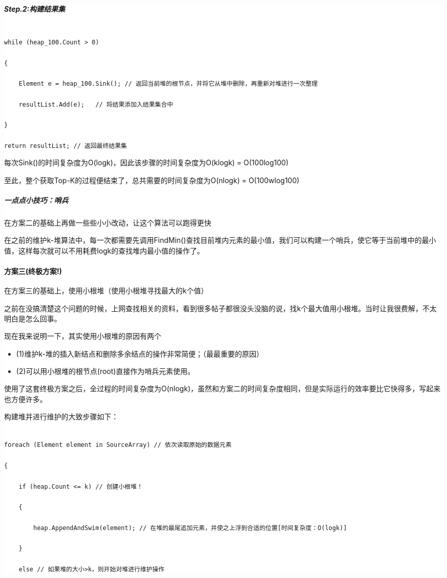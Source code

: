 

##### Step.2:构建结果集



```

while (heap_100.Count > 0)

{

    Element e = heap_100.Sink(); // 返回当前堆的根节点，并将它从堆中删除，再重新对堆进行一次整理

    resultList.Add(e);   // 将结果添加入结果集合中

}

return resultList; // 返回最终结果集

```



每次Sink()的时间复杂度为O(logk)，因此该步骤的时间复杂度为O(klogk) = O(100log100)

至此，整个获取Top-K的过程便结束了，总共需要的时间复杂度为O(nlogk) = O(100wlog100)



##### 一点点小技巧：哨兵

在方案二的基础上再做一些些小小改动，让这个算法可以跑得更快

在之前的维护k-堆算法中，每一次都需要先调用FindMin()查找目前堆内元素的最小值，我们可以构建一个哨兵，使它等于当前堆中的最小值，这样每次就可以不用耗费logk的查找堆内最小值的操作了。



#### 方案三(终极方案!)

在方案三的基础上，使用小根堆（使用小根堆寻找最大的k个值）

之前在没搞清楚这个问题的时候，上网查找相关的资料，看到很多帖子都很没头没脑的说，找k个最大值用小根堆。当时让我很费解，不太明白是怎么回事。



现在我来说明一下，其实使用小根堆的原因有两个



- (1)维护k-堆的插入新结点和删除多余结点的操作非常简便；（最最重要的原因）

- (2)可以用小根堆的根节点(root)直接作为哨兵元素使用。



使用了这套终极方案之后，全过程的时间复杂度为O(nlogk)，虽然和方案二的时间复杂度相同，但是实际运行的效率要比它快得多，写起来也方便许多。

构建堆并进行维护的大致步骤如下：



```

foreach (Element element in SourceArray) // 依次读取原始的数据元素

{    

    if (heap.Count <= k) // 创建小根堆！

    {         

        heap.AppendAndSwim(element); // 在堆的最尾追加元素，并使之上浮到合适的位置[时间复杂度：O(logk)]     

    }

    else // 如果堆的大小>k，则开始对堆进行维护操作

```